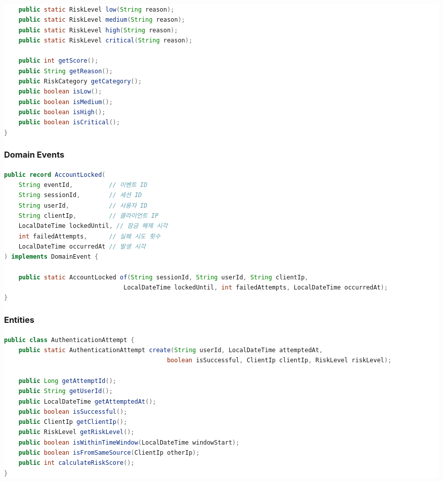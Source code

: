 ```java
    public static RiskLevel low(String reason);
    public static RiskLevel medium(String reason);
    public static RiskLevel high(String reason);
    public static RiskLevel critical(String reason);
    
    public int getScore();
    public String getReason();
    public RiskCategory getCategory();
    public boolean isLow();
    public boolean isMedium();
    public boolean isHigh();
    public boolean isCritical();
}
```

### Domain Events
```java
public record AccountLocked(
    String eventId,          // 이벤트 ID
    String sessionId,        // 세션 ID
    String userId,           // 사용자 ID
    String clientIp,         // 클라이언트 IP
    LocalDateTime lockedUntil, // 잠금 해제 시각
    int failedAttempts,      // 실패 시도 횟수
    LocalDateTime occurredAt // 발생 시각
) implements DomainEvent {
    
    public static AccountLocked of(String sessionId, String userId, String clientIp,
                                 LocalDateTime lockedUntil, int failedAttempts, LocalDateTime occurredAt);
}
```

### Entities
```java
public class AuthenticationAttempt {
    public static AuthenticationAttempt create(String userId, LocalDateTime attemptedAt, 
                                             boolean isSuccessful, ClientIp clientIp, RiskLevel riskLevel);
    
    public Long getAttemptId();
    public String getUserId();
    public LocalDateTime getAttemptedAt();
    public boolean isSuccessful();
    public ClientIp getClientIp();
    public RiskLevel getRiskLevel();
    public boolean isWithinTimeWindow(LocalDateTime windowStart);
    public boolean isFromSameSource(ClientIp otherIp);
    public int calculateRiskScore();
}
```
